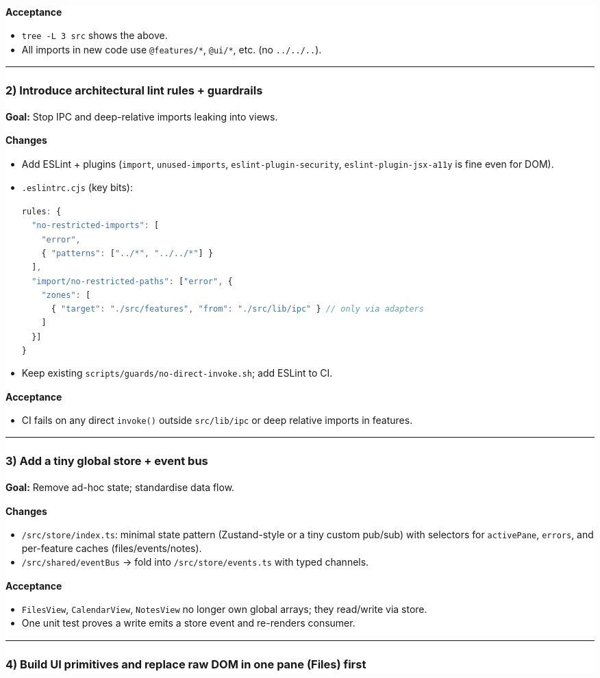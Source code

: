 **Acceptance**

* `tree -L 3 src` shows the above.
* All imports in new code use `@features/*`, `@ui/*`, etc. (no `../../..`).

---

### 2) Introduce architectural lint rules + guardrails

**Goal:** Stop IPC and deep-relative imports leaking into views.

**Changes**

* Add ESLint + plugins (`import`, `unused-imports`, `eslint-plugin-security`, `eslint-plugin-jsx-a11y` is fine even for DOM).
* `.eslintrc.cjs` (key bits):

  ```js
  rules: {
    "no-restricted-imports": [
      "error",
      { "patterns": ["../*", "../../*"] }
    ],
    "import/no-restricted-paths": ["error", {
      "zones": [
        { "target": "./src/features", "from": "./src/lib/ipc" } // only via adapters
      ]
    }]
  }
  ```
* Keep existing `scripts/guards/no-direct-invoke.sh`; add ESLint to CI.

**Acceptance**

* CI fails on any direct `invoke()` outside `src/lib/ipc` or deep relative imports in features.

---

### 3) Add a tiny global store + event bus

**Goal:** Remove ad-hoc state; standardise data flow.

**Changes**

* `/src/store/index.ts`: minimal state pattern (Zustand-style or a tiny custom pub/sub) with selectors for `activePane`, `errors`, and per-feature caches (files/events/notes).
* `/src/shared/eventBus` → fold into `/src/store/events.ts` with typed channels.

**Acceptance**

* `FilesView`, `CalendarView`, `NotesView` no longer own global arrays; they read/write via store.
* One unit test proves a write emits a store event and re-renders consumer.

---

### 4) Build **UI primitives** and replace raw DOM in one pane (Files) first

